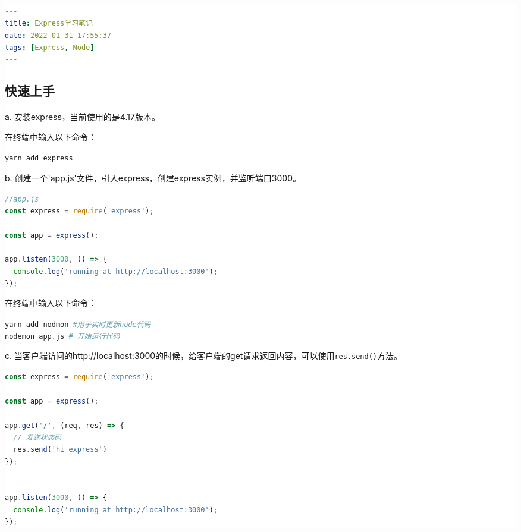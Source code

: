 ```yaml
---
title: Express学习笔记
date: 2022-01-31 17:55:37
tags: [Express, Node]
---
```


## 快速上手

a. 安装express，当前使用的是4.17版本。

在终端中输入以下命令：

```bash
yarn add express
```

b. 创建一个'app.js'文件，引入express，创建express实例，并监听端口3000。

```js
//app.js
const express = require('express');

const app = express();

app.listen(3000, () => {
  console.log('running at http://localhost:3000');
});
```

在终端中输入以下命令：

```bash
yarn add nodmon #用于实时更新node代码
nodemon app.js # 开始运行代码
```

c. 当客户端访问的http://localhost:3000的时候，给客户端的get请求返回内容，可以使用`res.send()`方法。

```js
const express = require('express');

const app = express();

app.get('/', (req, res) => {
  // 发送状态码
  res.send('hi express')
});


app.listen(3000, () => {
  console.log('running at http://localhost:3000');
});
```
